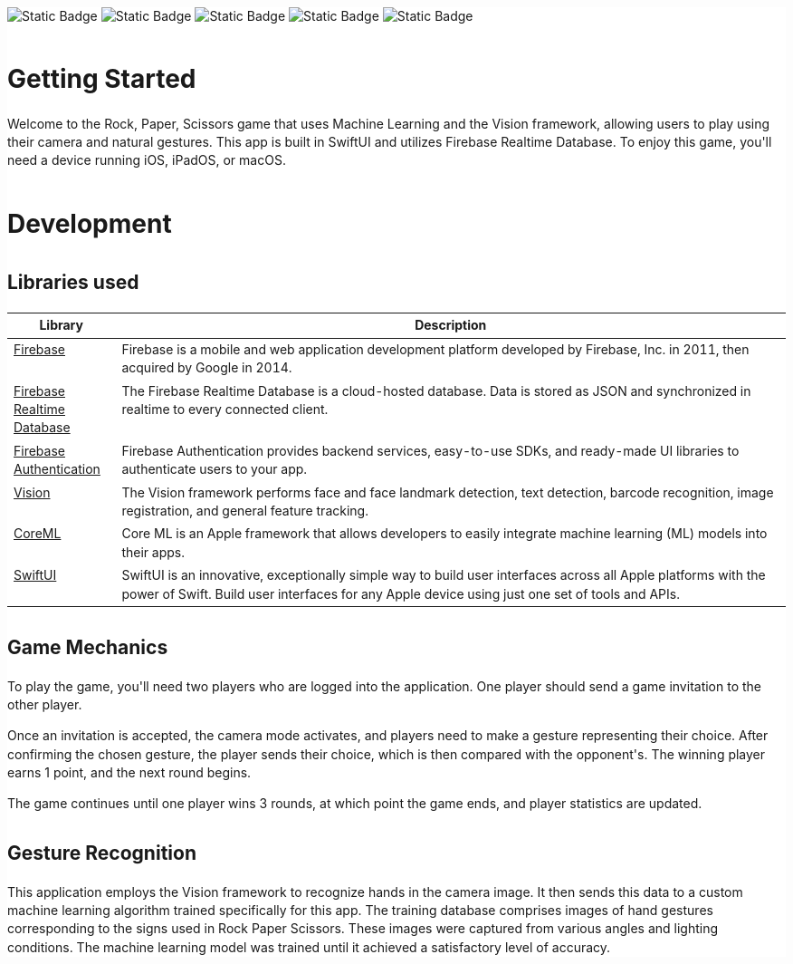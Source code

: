 ![Static Badge](https://img.shields.io/badge/swift-5.8.1-red)
 ![Static Badge](https://img.shields.io/badge/UI-SwiftUI-blue) ![Static Badge](https://img.shields.io/badge/Architecture-MVVM-red) ![Static Badge](https://img.shields.io/badge/Target%20Platforms-iOS%2C%20iPadOS%2C%20macOS-green) ![Static Badge](https://img.shields.io/badge/license-MIT-blue)

 



# Getting Started

Welcome to the Rock, Paper, Scissors game that uses Machine Learning and the Vision framework, allowing users to play using their camera and natural gestures. This app is built in SwiftUI and utilizes Firebase Realtime Database. To enjoy this game, you'll need a device running iOS, iPadOS, or macOS.

# Development

## Libraries used

| Library | Description |
| --- | --- |
| [Firebase](https://firebase.google.com/) | Firebase is a mobile and web application development platform developed by Firebase, Inc. in 2011, then acquired by Google in 2014. |
| [Firebase Realtime Database](https://firebase.google.com/docs/database) | The Firebase Realtime Database is a cloud-hosted database. Data is stored as JSON and synchronized in realtime to every connected client. |
| [Firebase Authentication](https://firebase.google.com/docs/auth) | Firebase Authentication provides backend services, easy-to-use SDKs, and ready-made UI libraries to authenticate users to your app. |
| [Vision](https://developer.apple.com/documentation/vision) | The Vision framework performs face and face landmark detection, text detection, barcode recognition, image registration, and general feature tracking. |
| [CoreML](https://developer.apple.com/documentation/coreml) | Core ML is an Apple framework that allows developers to easily integrate machine learning (ML) models into their apps. |
| [SwiftUI](https://developer.apple.com/documentation/swiftui) | SwiftUI is an innovative, exceptionally simple way to build user interfaces across all Apple platforms with the power of Swift. Build user interfaces for any Apple device using just one set of tools and APIs. |

## Game Mechanics

To play the game, you'll need two players who are logged into the application. One player should send a game invitation to the other player.

Once an invitation is accepted, the camera mode activates, and players need to make a gesture representing their choice. After confirming the chosen gesture, the player sends their choice, which is then compared with the opponent's. The winning player earns 1 point, and the next round begins.

The game continues until one player wins 3 rounds, at which point the game ends, and player statistics are updated.

## Gesture Recognition

This application employs the Vision framework to recognize hands in the camera image. It then sends this data to a custom machine learning algorithm trained specifically for this app. The training database comprises images of hand gestures corresponding to the signs used in Rock Paper Scissors. These images were captured from various angles and lighting conditions. The machine learning model was trained until it achieved a satisfactory level of accuracy.
